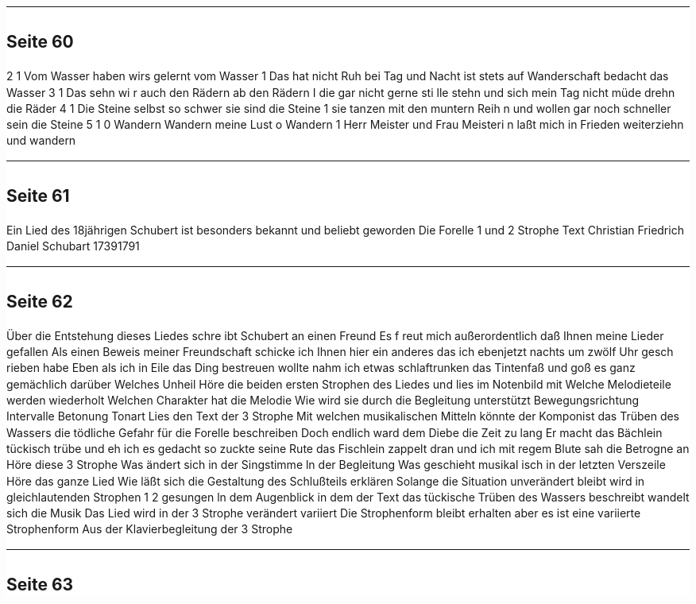 ------------------------------------------------------------------------

## Seite 60

2 1 Vom Wasser haben wirs gelernt vom Wasser 1 Das hat nicht Ruh bei Tag
und Nacht ist stets auf Wanderschaft bedacht das Wasser 3 1 Das sehn wi
r auch den Rädern ab den Rädern I die gar nicht gerne sti lle stehn und
sich mein Tag nicht müde drehn die Räder 4 1 Die Steine selbst so schwer
sie sind die Steine 1 sie tanzen mit den muntern Reih n und wollen gar
noch schneller sein die Steine 5 1 0 Wandern Wandern meine Lust o
Wandern 1 Herr Meister und Frau Meisteri n laßt mich in Frieden
weiterziehn und wandern

------------------------------------------------------------------------

## Seite 61

Ein Lied des 18jährigen Schubert ist besonders bekannt und beliebt
geworden Die Forelle 1 und 2 Strophe Text Christian Friedrich Daniel
Schubart 17391791

------------------------------------------------------------------------

## Seite 62

Über die Entstehung dieses Liedes schre ibt Schubert an einen Freund Es
f reut mich außerordentlich daß Ihnen meine Lieder gefallen Als einen
Beweis meiner Freundschaft schicke ich Ihnen hier ein anderes das ich
ebenjetzt nachts um zwölf Uhr gesch rieben habe Eben als ich in Eile das
Ding bestreuen wollte nahm ich etwas schlaftrunken das Tintenfaß und goß
es ganz gemächlich darüber Welches Unheil Höre die beiden ersten
Strophen des Liedes und lies im Notenbild mit Welche Melodieteile werden
wiederholt Welchen Charakter hat die Melodie Wie wird sie durch die
Begleitung unterstützt Bewegungsrichtung Intervalle Betonung Tonart Lies
den Text der 3 Strophe Mit welchen musikalischen Mitteln könnte der
Komponist das Trüben des Wassers die tödliche Gefahr für die Forelle
beschreiben Doch endlich ward dem Diebe die Zeit zu lang Er macht das
Bächlein tückisch trübe und eh ich es gedacht so zuckte seine Rute das
Fischlein zappelt dran und ich mit regem Blute sah die Betrogne an Höre
diese 3 Strophe Was ändert sich in der Singstimme ln der Begleitung Was
geschieht musikal isch in der letzten Verszeile Höre das ganze Lied Wie
läßt sich die Gestaltung des Schlußteils erklären Solange die Situation
unverändert bleibt wird in gleichlautenden Strophen 1 2 gesungen ln dem
Augenblick in dem der Text das tückische Trüben des Wassers beschreibt
wandelt sich die Musik Das Lied wird in der 3 Strophe verändert variiert
Die Strophenform bleibt erhalten aber es ist eine variierte Strophenform
Aus der Klavierbegleitung der 3 Strophe

------------------------------------------------------------------------

## Seite 63
